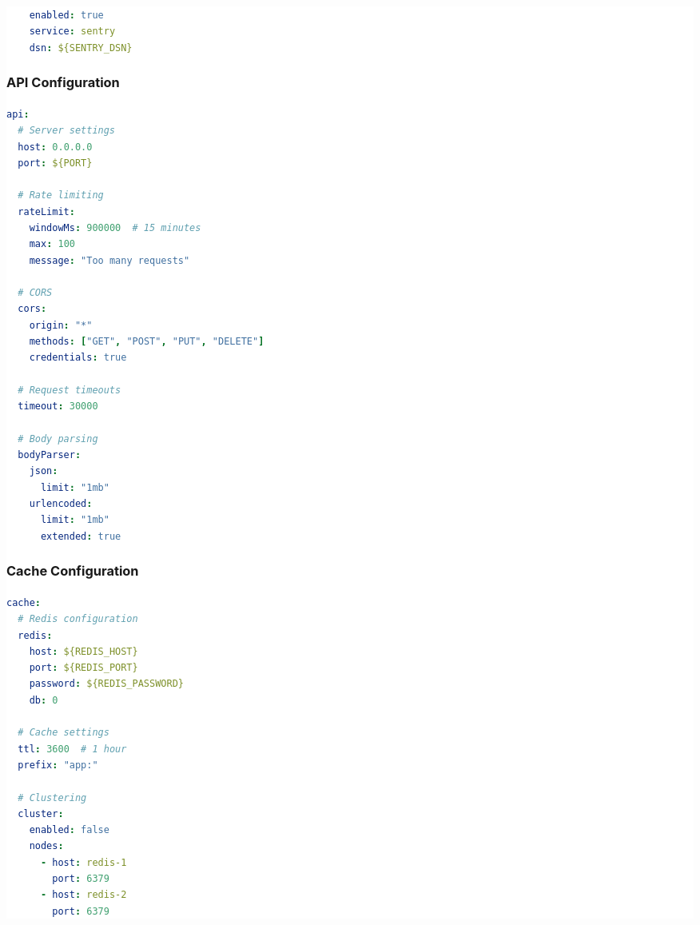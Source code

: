 ```yaml
    enabled: true
    service: sentry
    dsn: ${SENTRY_DSN}
```

### API Configuration

```yaml
api:
  # Server settings
  host: 0.0.0.0
  port: ${PORT}
  
  # Rate limiting
  rateLimit:
    windowMs: 900000  # 15 minutes
    max: 100
    message: "Too many requests"
  
  # CORS
  cors:
    origin: "*"
    methods: ["GET", "POST", "PUT", "DELETE"]
    credentials: true
  
  # Request timeouts
  timeout: 30000
  
  # Body parsing
  bodyParser:
    json:
      limit: "1mb"
    urlencoded:
      limit: "1mb"
      extended: true
```

### Cache Configuration

```yaml
cache:
  # Redis configuration
  redis:
    host: ${REDIS_HOST}
    port: ${REDIS_PORT}
    password: ${REDIS_PASSWORD}
    db: 0
    
  # Cache settings
  ttl: 3600  # 1 hour
  prefix: "app:"
  
  # Clustering
  cluster:
    enabled: false
    nodes:
      - host: redis-1
        port: 6379
      - host: redis-2
        port: 6379
```
